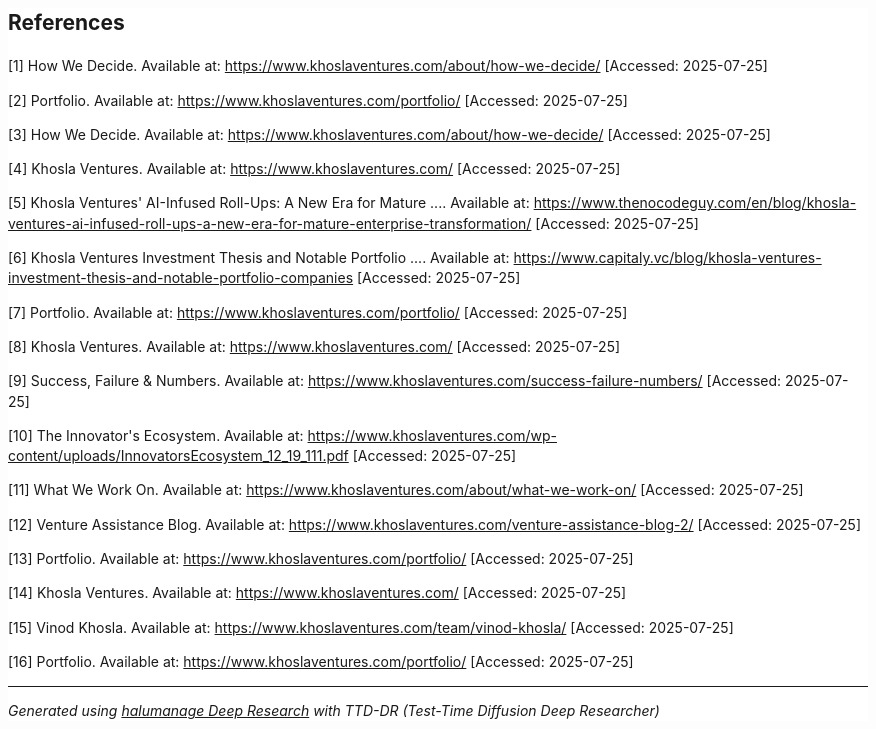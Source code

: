 ## References

[1] How We Decide. Available at: https://www.khoslaventures.com/about/how-we-decide/ [Accessed: 2025-07-25]

[2] Portfolio. Available at: https://www.khoslaventures.com/portfolio/ [Accessed: 2025-07-25]

[3] How We Decide. Available at: https://www.khoslaventures.com/about/how-we-decide/ [Accessed: 2025-07-25]

[4] Khosla Ventures. Available at: https://www.khoslaventures.com/ [Accessed: 2025-07-25]

[5] Khosla Ventures' AI-Infused Roll-Ups: A New Era for Mature .... Available at: https://www.thenocodeguy.com/en/blog/khosla-ventures-ai-infused-roll-ups-a-new-era-for-mature-enterprise-transformation/ [Accessed: 2025-07-25]

[6] Khosla Ventures Investment Thesis and Notable Portfolio .... Available at: https://www.capitaly.vc/blog/khosla-ventures-investment-thesis-and-notable-portfolio-companies [Accessed: 2025-07-25]

[7] Portfolio. Available at: https://www.khoslaventures.com/portfolio/ [Accessed: 2025-07-25]

[8] Khosla Ventures. Available at: https://www.khoslaventures.com/ [Accessed: 2025-07-25]

[9] Success, Failure & Numbers. Available at: https://www.khoslaventures.com/success-failure-numbers/ [Accessed: 2025-07-25]

[10] The Innovator's Ecosystem. Available at: https://www.khoslaventures.com/wp-content/uploads/InnovatorsEcosystem_12_19_111.pdf [Accessed: 2025-07-25]

[11] What We Work On. Available at: https://www.khoslaventures.com/about/what-we-work-on/ [Accessed: 2025-07-25]

[12] Venture Assistance Blog. Available at: https://www.khoslaventures.com/venture-assistance-blog-2/ [Accessed: 2025-07-25]

[13] Portfolio. Available at: https://www.khoslaventures.com/portfolio/ [Accessed: 2025-07-25]

[14] Khosla Ventures. Available at: https://www.khoslaventures.com/ [Accessed: 2025-07-25]

[15] Vinod Khosla. Available at: https://www.khoslaventures.com/team/vinod-khosla/ [Accessed: 2025-07-25]

[16] Portfolio. Available at: https://www.khoslaventures.com/portfolio/ [Accessed: 2025-07-25]

---
*Generated using [halumanage Deep Research](https://github.com/codelion/halumanage) with TTD-DR (Test-Time Diffusion Deep Researcher)*
